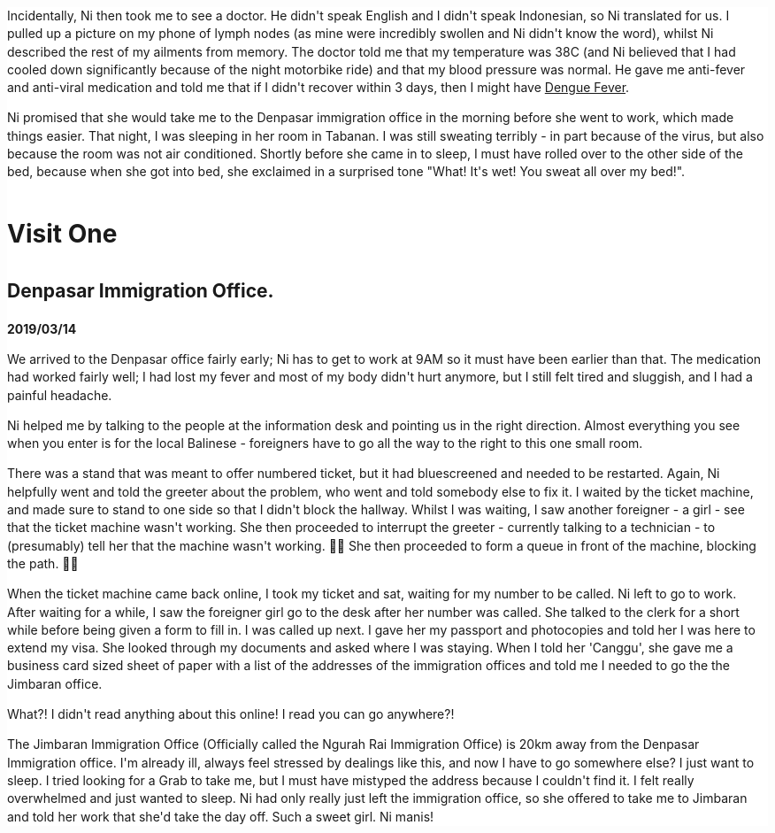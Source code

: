 Incidentally, Ni then took me to see a doctor. He didn't speak English and I didn't speak Indonesian, so Ni translated for us. I pulled up a picture on my phone of lymph nodes (as mine were incredibly swollen and Ni didn't know the word), whilst Ni described the rest of my ailments from memory. The doctor told me that my temperature was 38C (and Ni believed that I had cooled down significantly because of the night motorbike ride) and that my blood pressure was normal. He gave me anti-fever and anti-viral medication and told me that if I didn't recover within 3 days, then I might have [Dengue Fever](https://en.wikipedia.org/wiki/Dengue_fever).

Ni promised that she would take me to the Denpasar immigration office in the morning before she went to work, which made things easier. That night, I was sleeping in her room in Tabanan. I was still sweating terribly - in part because of the virus, but also because the room was not air conditioned. Shortly before she came in to sleep, I must have rolled over to the other side of the bed, because when she got into bed, she exclaimed in a surprised tone "What! It's wet! You sweat all over my bed!".

# Visit One

## Denpasar Immigration Office.

**2019/03/14**

We arrived to the Denpasar office fairly early; Ni has to get to work at 9AM so it must have been earlier than that. The medication had worked fairly well; I had lost my fever and most of my body didn't hurt anymore, but I still felt tired and sluggish, and I had a painful headache.

Ni helped me by talking to the people at the information desk and pointing us in the right direction. Almost everything you see when you enter is for the local Balinese - foreigners have to go all the way to the right to this one small room. 

There was a stand that was meant to offer numbered ticket, but it had bluescreened and needed to be restarted. Again, Ni helpfully went and told the greeter about the problem, who went and told somebody else to fix it. I waited by the ticket machine, and made sure to stand to one side so that I didn't block the hallway. Whilst I was waiting, I saw another foreigner - a girl - see that the ticket machine wasn't working. She then proceeded to interrupt the greeter - currently talking to a technician - to (presumably) tell her that the machine wasn't working. :man_facepalming: She then proceeded to form a queue in front of the machine, blocking the path. :woman_facepalming:

When the ticket machine came back online, I took my ticket and sat, waiting for my number to be called. Ni left to go to work. After waiting for a while, I saw the foreigner girl go to the desk after her number was called. She talked to the clerk for a short while before being given a form to fill in. I was called up next. I gave her my passport and photocopies and told her I was here to extend my visa. She looked through my documents and asked where I was staying. When I told her 'Canggu', she gave me a business card sized sheet of paper with a list of the addresses of the immigration offices and told me I needed to go the the Jimbaran office. 

What?! I didn't read anything about this online! I read you can go anywhere?!

The Jimbaran Immigration Office (Officially called the Ngurah Rai Immigration Office) is 20km away from the Denpasar Immigration office. I'm already ill, always feel stressed by dealings like this, and now I have to go somewhere else? I just want to sleep. I tried looking for a Grab to take me, but I must have mistyped the address because I couldn't find it. I felt really overwhelmed and just wanted to sleep. Ni had only really just left the immigration office, so she offered to take me to Jimbaran and told her work that she'd take the day off. Such a sweet girl. Ni manis! 
